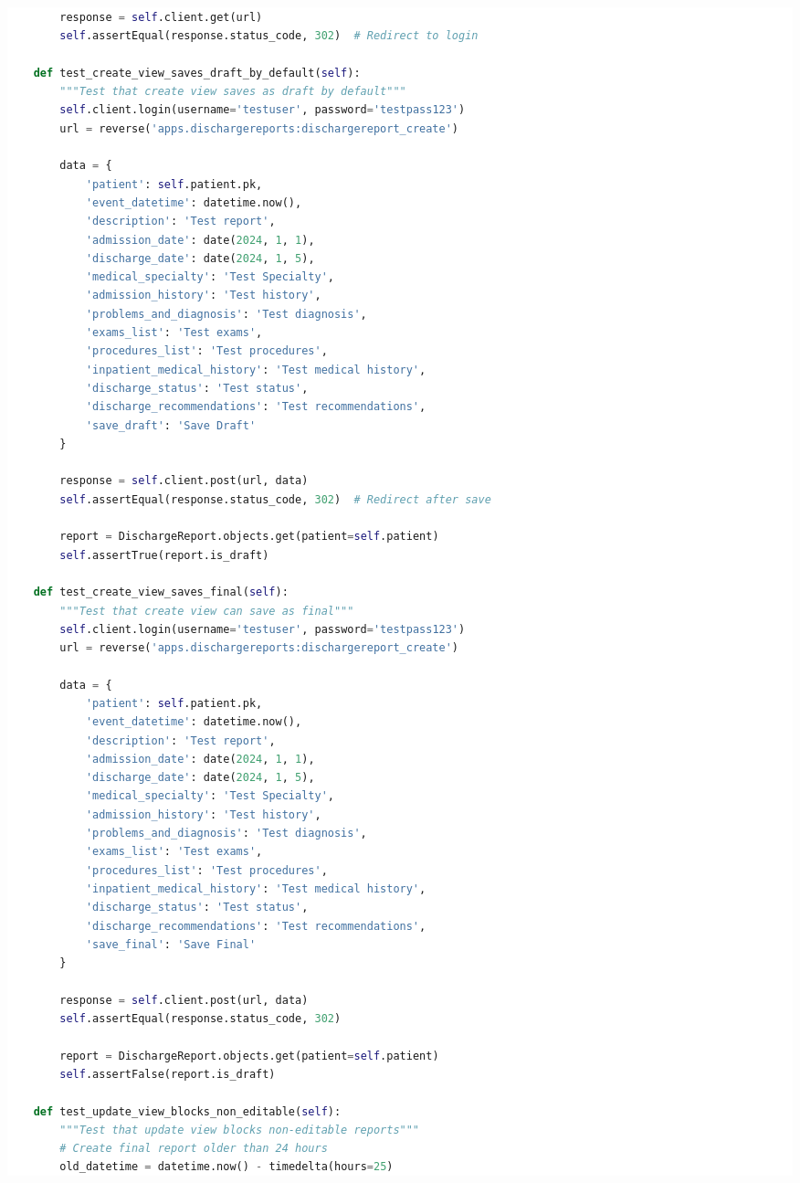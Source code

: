 ```python
        response = self.client.get(url)
        self.assertEqual(response.status_code, 302)  # Redirect to login

    def test_create_view_saves_draft_by_default(self):
        """Test that create view saves as draft by default"""
        self.client.login(username='testuser', password='testpass123')
        url = reverse('apps.dischargereports:dischargereport_create')

        data = {
            'patient': self.patient.pk,
            'event_datetime': datetime.now(),
            'description': 'Test report',
            'admission_date': date(2024, 1, 1),
            'discharge_date': date(2024, 1, 5),
            'medical_specialty': 'Test Specialty',
            'admission_history': 'Test history',
            'problems_and_diagnosis': 'Test diagnosis',
            'exams_list': 'Test exams',
            'procedures_list': 'Test procedures',
            'inpatient_medical_history': 'Test medical history',
            'discharge_status': 'Test status',
            'discharge_recommendations': 'Test recommendations',
            'save_draft': 'Save Draft'
        }

        response = self.client.post(url, data)
        self.assertEqual(response.status_code, 302)  # Redirect after save

        report = DischargeReport.objects.get(patient=self.patient)
        self.assertTrue(report.is_draft)

    def test_create_view_saves_final(self):
        """Test that create view can save as final"""
        self.client.login(username='testuser', password='testpass123')
        url = reverse('apps.dischargereports:dischargereport_create')

        data = {
            'patient': self.patient.pk,
            'event_datetime': datetime.now(),
            'description': 'Test report',
            'admission_date': date(2024, 1, 1),
            'discharge_date': date(2024, 1, 5),
            'medical_specialty': 'Test Specialty',
            'admission_history': 'Test history',
            'problems_and_diagnosis': 'Test diagnosis',
            'exams_list': 'Test exams',
            'procedures_list': 'Test procedures',
            'inpatient_medical_history': 'Test medical history',
            'discharge_status': 'Test status',
            'discharge_recommendations': 'Test recommendations',
            'save_final': 'Save Final'
        }

        response = self.client.post(url, data)
        self.assertEqual(response.status_code, 302)

        report = DischargeReport.objects.get(patient=self.patient)
        self.assertFalse(report.is_draft)

    def test_update_view_blocks_non_editable(self):
        """Test that update view blocks non-editable reports"""
        # Create final report older than 24 hours
        old_datetime = datetime.now() - timedelta(hours=25)
```